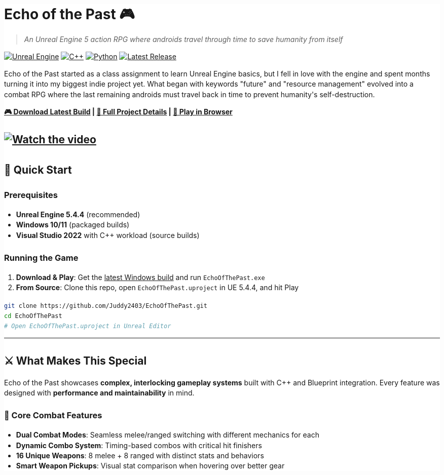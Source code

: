 # Echo of the Past 🎮

> *An Unreal Engine 5 action RPG where androids travel through time to save humanity from itself*

[![Unreal Engine](https://img.shields.io/badge/Unreal%20Engine-5.4.4-313131?style=flat&logo=unrealengine)](https://www.unrealengine.com/)
[![C++](https://img.shields.io/badge/C++-91.5%25-00599C?style=flat&logo=c%2B%2B)](https://isocpp.org/)
[![Python](https://img.shields.io/badge/Python-5.6%25-3776AB?style=flat&logo=python)](https://www.python.org/)
[![Latest Release](https://img.shields.io/github/v/release/Juddy2403/EchoOfThePast)](https://github.com/Juddy2403/EchoOfThePast/releases/latest)

Echo of the Past started as a class assignment to learn Unreal Engine basics, but I fell in love with the engine and spent months turning it into my biggest indie project yet. What began with keywords "future" and "resource management" evolved into a combat RPG where the last remaining androids must travel back in time to prevent humanity's self-destruction.

**[🎮 Download Latest Build](https://github.com/Juddy2403/EchoOfThePast/releases/latest) | [📖 Full Project Details](https://juddy2403.github.io/echo-of-the-past.html) | [🎯 Play in Browser](https://itch.io/link-when-available)**

[![Watch the video](https://i9.ytimg.com/vi/tQl6Na0fBCw/maxresdefault.jpg?v=68c020a3&sqp=CMz8wMYG&rs=AOn4CLBBnaTmirQ5QhdSXXry0hxPVrwTEw)](https://youtu.be/tQl6Na0fBCw?si=sjUxrBfX2mgocXYE)
---

## 🚀 Quick Start

### Prerequisites
- **Unreal Engine 5.4.4** (recommended)
- **Windows 10/11** (packaged builds)
- **Visual Studio 2022** with C++ workload (source builds)

### Running the Game
1. **Download & Play**: Get the [latest Windows build](https://github.com/Juddy2403/EchoOfThePast/releases/latest) and run `EchoOfThePast.exe`
2. **From Source**: Clone this repo, open `EchoOfThePast.uproject` in UE 5.4.4, and hit Play

```bash
git clone https://github.com/Juddy2403/EchoOfThePast.git
cd EchoOfThePast
# Open EchoOfThePast.uproject in Unreal Editor
```

---

## ⚔️ What Makes This Special

Echo of the Past showcases **complex, interlocking gameplay systems** built with C++ and Blueprint integration. Every feature was designed with **performance and maintainability** in mind.

### 🎯 Core Combat Features
- **Dual Combat Modes**: Seamless melee/ranged switching with different mechanics for each
- **Dynamic Combo System**: Timing-based combos with critical hit finishers
- **16 Unique Weapons**: 8 melee + 8 ranged with distinct stats and behaviors
- **Smart Weapon Pickups**: Visual stat comparison when hovering over better gear
